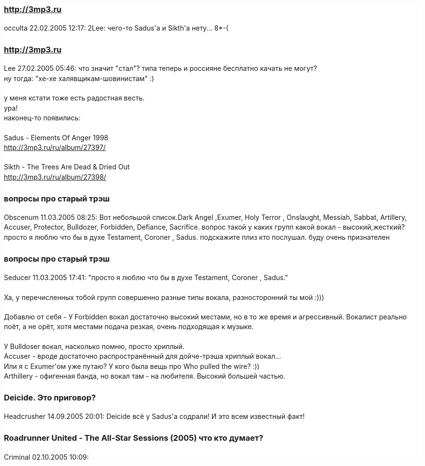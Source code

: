 ### http://3mp3.ru

occulta 22.02.2005 12:17:
2Lee: чего-то Sadus'a и Sikth'a нету... 8*-(

### http://3mp3.ru

Lee 27.02.2005 05:46:
что значит "стал"? типа теперь и россияне бесплатно качать не могут?<BR>ну тогда: "хе-хе халявщикам-шовинистам" :)<BR><BR>у меня кстати тоже есть радостная весть.<BR>ура! <BR>наконец-то появились:<BR><BR>Sadus - Elements Of Anger 1998<BR><A HREF="http://3mp3.ru/ru/album/27397/" TARGET="_blank">http://3mp3.ru/ru/album/27397/</A><BR><BR>Sikth - The Trees Are Dead & Dried Out <BR><A HREF="http://3mp3.ru/ru/album/27398/" TARGET="_blank">http://3mp3.ru/ru/album/27398/</A>

### вопросы про старый трэш

Obscenum 11.03.2005 08:25:
 Вот небольшой список.Dark Angel ,Exumer, Holy Terror , Onslaught, Messiah, Sabbat, Artillery, Accuser, Protector, Bulldozer, Forbidden, Defiance, Sacrifice. вопрос такой у каких групп какой вокал - высокий,жесткий? просто я люблю  что бы в духе  Testament, Coroner , Sadus.  подскажите плиз кто послушал. буду очень признателен

### вопросы про старый трэш

Seducer 11.03.2005 17:41:
"просто я люблю что бы в духе Testament, Coroner , Sadus."<BR><BR>Ха, у перечисленных тобой групп совершенно разные типы вокала, разносторонний ты мой :)))<BR><BR>Добавлю от себя - У Forbidden вокал достаточно высокий местами, но в то же время и агрессивный. Вокалист реально поёт, а не орёт, хотя местами подача резкая, очень подходящая к музыке.<BR><BR>У Bulldoser вокал, насколько помню, просто хриплый.<BR>Accuser - вроде достаточно распространённый для дойче-трэша хриплый  вокал...<BR>Или я с Exumer'ом уже путаю? У кого была вещь про Who pulled the wire? :))<BR>Arthillery - офигенная банда, но вокал там - на любителя. Высокий большей частью.

### Deicide. Это приговор?

Headcrusher 14.09.2005 20:01:
Deicide всё у Sadus'a содрали! И это всем известный факт!

### Roadrunner United - The All-Star Sessions (2005) что кто думает?

Criminal 02.10.2005 10:09: